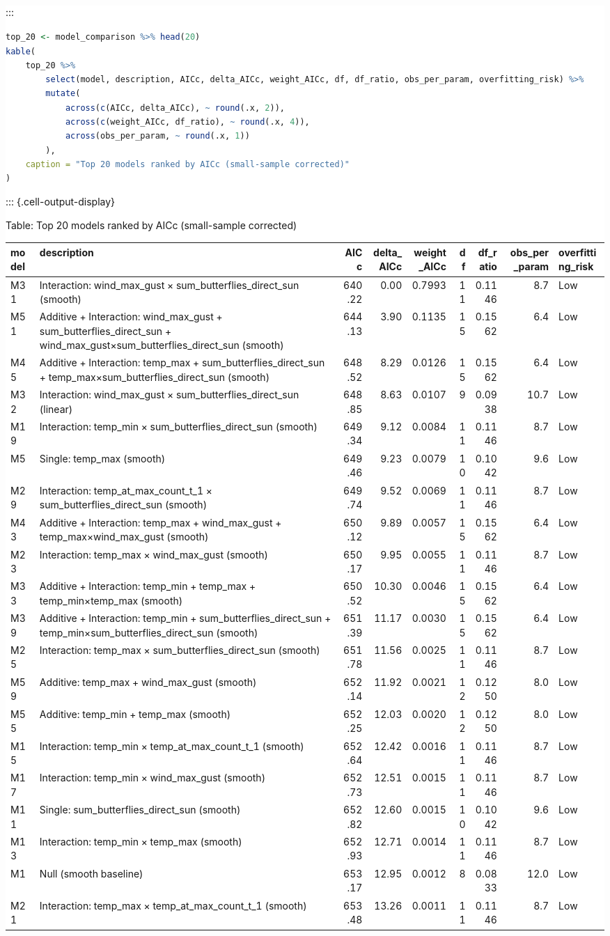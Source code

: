 
:::

```{.r .cell-code}
top_20 <- model_comparison %>% head(20)
kable(
    top_20 %>%
        select(model, description, AICc, delta_AICc, weight_AICc, df, df_ratio, obs_per_param, overfitting_risk) %>%
        mutate(
            across(c(AICc, delta_AICc), ~ round(.x, 2)),
            across(c(weight_AICc, df_ratio), ~ round(.x, 4)),
            across(obs_per_param, ~ round(.x, 1))
        ),
    caption = "Top 20 models ranked by AICc (small-sample corrected)"
)
```

::: {.cell-output-display}


Table: Top 20 models ranked by AICc (small-sample corrected)

|model |description                                                                                                            |   AICc| delta_AICc| weight_AICc| df| df_ratio| obs_per_param|overfitting_risk |
|:-----|:----------------------------------------------------------------------------------------------------------------------|------:|----------:|-----------:|--:|--------:|-------------:|:----------------|
|M31   |Interaction: wind_max_gust × sum_butterflies_direct_sun (smooth)                                                       | 640.22|       0.00|      0.7993| 11|   0.1146|           8.7|Low              |
|M51   |Additive + Interaction: wind_max_gust + sum_butterflies_direct_sun + wind_max_gust×sum_butterflies_direct_sun (smooth) | 644.13|       3.90|      0.1135| 15|   0.1562|           6.4|Low              |
|M45   |Additive + Interaction: temp_max + sum_butterflies_direct_sun + temp_max×sum_butterflies_direct_sun (smooth)           | 648.52|       8.29|      0.0126| 15|   0.1562|           6.4|Low              |
|M32   |Interaction: wind_max_gust × sum_butterflies_direct_sun (linear)                                                       | 648.85|       8.63|      0.0107|  9|   0.0938|          10.7|Low              |
|M19   |Interaction: temp_min × sum_butterflies_direct_sun (smooth)                                                            | 649.34|       9.12|      0.0084| 11|   0.1146|           8.7|Low              |
|M5    |Single: temp_max (smooth)                                                                                              | 649.46|       9.23|      0.0079| 10|   0.1042|           9.6|Low              |
|M29   |Interaction: temp_at_max_count_t_1 × sum_butterflies_direct_sun (smooth)                                               | 649.74|       9.52|      0.0069| 11|   0.1146|           8.7|Low              |
|M43   |Additive + Interaction: temp_max + wind_max_gust + temp_max×wind_max_gust (smooth)                                     | 650.12|       9.89|      0.0057| 15|   0.1562|           6.4|Low              |
|M23   |Interaction: temp_max × wind_max_gust (smooth)                                                                         | 650.17|       9.95|      0.0055| 11|   0.1146|           8.7|Low              |
|M33   |Additive + Interaction: temp_min + temp_max + temp_min×temp_max (smooth)                                               | 650.52|      10.30|      0.0046| 15|   0.1562|           6.4|Low              |
|M39   |Additive + Interaction: temp_min + sum_butterflies_direct_sun + temp_min×sum_butterflies_direct_sun (smooth)           | 651.39|      11.17|      0.0030| 15|   0.1562|           6.4|Low              |
|M25   |Interaction: temp_max × sum_butterflies_direct_sun (smooth)                                                            | 651.78|      11.56|      0.0025| 11|   0.1146|           8.7|Low              |
|M59   |Additive: temp_max + wind_max_gust (smooth)                                                                            | 652.14|      11.92|      0.0021| 12|   0.1250|           8.0|Low              |
|M55   |Additive: temp_min + temp_max (smooth)                                                                                 | 652.25|      12.03|      0.0020| 12|   0.1250|           8.0|Low              |
|M15   |Interaction: temp_min × temp_at_max_count_t_1 (smooth)                                                                 | 652.64|      12.42|      0.0016| 11|   0.1146|           8.7|Low              |
|M17   |Interaction: temp_min × wind_max_gust (smooth)                                                                         | 652.73|      12.51|      0.0015| 11|   0.1146|           8.7|Low              |
|M11   |Single: sum_butterflies_direct_sun (smooth)                                                                            | 652.82|      12.60|      0.0015| 10|   0.1042|           9.6|Low              |
|M13   |Interaction: temp_min × temp_max (smooth)                                                                              | 652.93|      12.71|      0.0014| 11|   0.1146|           8.7|Low              |
|M1    |Null (smooth baseline)                                                                                                 | 653.17|      12.95|      0.0012|  8|   0.0833|          12.0|Low              |
|M21   |Interaction: temp_max × temp_at_max_count_t_1 (smooth)                                                                 | 653.48|      13.26|      0.0011| 11|   0.1146|           8.7|Low              |
